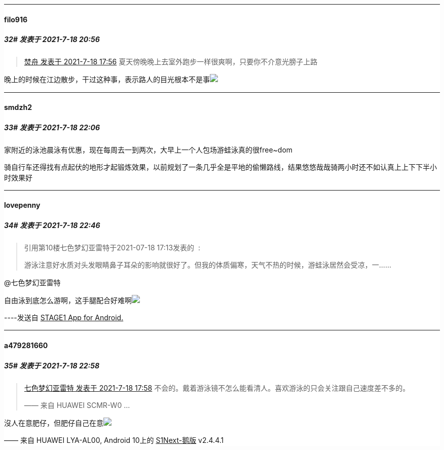 
*****

####  filo916  
##### 32#       发表于 2021-7-18 20:56


<blockquote><a href="httphttps://bbs.saraba1st.com/2b/forum.php?mod=redirect&amp;goto=findpost&amp;pid=52008869&amp;ptid=2016156" target="_blank">焚舟 发表于 2021-7-18 17:56</a>
夏天傍晚晚上去室外跑步一样很爽啊，只要你不介意光膀子上路</blockquote>
晚上的时候在江边散步，干过这种事，表示路人的目光根本不是事<img src="https://static.saraba1st.com/image/smiley/face2017/067.png" referrerpolicy="no-referrer">


*****

####  smdzh2  
##### 33#       发表于 2021-7-18 22:06


家附近的泳池晨泳有优惠，现在每周去一到两次，大早上一个人包场游蛙泳真的很free~dom

骑自行车还得找有点起伏的地形才起锻炼效果，以前规划了一条几乎全是平地的偷懒路线，结果悠悠哉哉骑两小时还不如认真上上下下半小时效果好


*****

####  lovepenny  
##### 34#       发表于 2021-7-18 22:46


<blockquote>引用第10楼七色梦幻亚雷特于2021-07-18 17:13发表的  :

游泳注意好水质对头发眼睛鼻子耳朵的影响就很好了。但我的体质偏寒，天气不热的时候，游蛙泳居然会受凉，一......</blockquote>
@七色梦幻亚雷特

自由泳到底怎么游啊，这手腿配合好难啊<img src="https://static.saraba1st.com/image/smiley/face2017/126.png" referrerpolicy="no-referrer">


----发送自 [STAGE1 App for Android.](http://stage1.5j4m.com/?1.37)


*****

####  a479281660  
##### 35#       发表于 2021-7-18 22:58


<blockquote><a href="httphttps://bbs.saraba1st.com/2b/forum.php?mod=redirect&amp;goto=findpost&amp;pid=52008892&amp;ptid=2016156" target="_blank">七色梦幻亚雷特 发表于 2021-7-18 17:58</a>
不会的。戴着游泳镜不怎么能看清人。喜欢游泳的只会关注跟自己速度差不多的。

—— 来自 HUAWEI SCMR-W0 ...</blockquote>
沒人在意肥仔，但肥仔自己在意<img src="https://static.saraba1st.com/image/smiley/face2017/118.png" referrerpolicy="no-referrer">

—— 来自 HUAWEI LYA-AL00, Android 10上的 [S1Next-鹅版](https://github.com/ykrank/S1-Next/releases) v2.4.4.1

